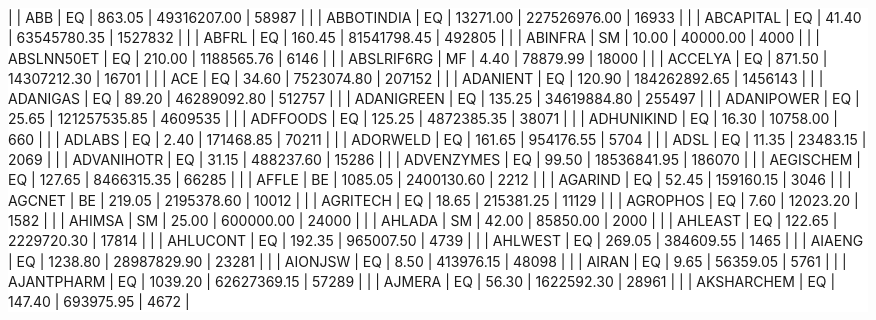 |  | ABB | EQ | 863.05 | 49316207.00 | 58987 |
|  | ABBOTINDIA | EQ | 13271.00 | 227526976.00 | 16933 |
|  | ABCAPITAL | EQ | 41.40 | 63545780.35 | 1527832 |
|  | ABFRL | EQ | 160.45 | 81541798.45 | 492805 |
|  | ABINFRA | SM | 10.00 | 40000.00 | 4000 |
|  | ABSLNN50ET | EQ | 210.00 | 1188565.76 | 6146 |
|  | ABSLRIF6RG | MF | 4.40 | 78879.99 | 18000 |
|  | ACCELYA | EQ | 871.50 | 14307212.30 | 16701 |
|  | ACE | EQ | 34.60 | 7523074.80 | 207152 |
|  | ADANIENT | EQ | 120.90 | 184262892.65 | 1456143 |
|  | ADANIGAS | EQ | 89.20 | 46289092.80 | 512757 |
|  | ADANIGREEN | EQ | 135.25 | 34619884.80 | 255497 |
|  | ADANIPOWER | EQ | 25.65 | 121257535.85 | 4609535 |
|  | ADFFOODS | EQ | 125.25 | 4872385.35 | 38071 |
|  | ADHUNIKIND | EQ | 16.30 | 10758.00 | 660 |
|  | ADLABS | EQ | 2.40 | 171468.85 | 70211 |
|  | ADORWELD | EQ | 161.65 | 954176.55 | 5704 |
|  | ADSL | EQ | 11.35 | 23483.15 | 2069 |
|  | ADVANIHOTR | EQ | 31.15 | 488237.60 | 15286 |
|  | ADVENZYMES | EQ | 99.50 | 18536841.95 | 186070 |
|  | AEGISCHEM | EQ | 127.65 | 8466315.35 | 66285 |
|  | AFFLE | BE | 1085.05 | 2400130.60 | 2212 |
|  | AGARIND | EQ | 52.45 | 159160.15 | 3046 |
|  | AGCNET | BE | 219.05 | 2195378.60 | 10012 |
|  | AGRITECH | EQ | 18.65 | 215381.25 | 11129 |
|  | AGROPHOS | EQ | 7.60 | 12023.20 | 1582 |
|  | AHIMSA | SM | 25.00 | 600000.00 | 24000 |
|  | AHLADA | SM | 42.00 | 85850.00 | 2000 |
|  | AHLEAST | EQ | 122.65 | 2229720.30 | 17814 |
|  | AHLUCONT | EQ | 192.35 | 965007.50 | 4739 |
|  | AHLWEST | EQ | 269.05 | 384609.55 | 1465 |
|  | AIAENG | EQ | 1238.80 | 28987829.90 | 23281 |
|  | AIONJSW | EQ | 8.50 | 413976.15 | 48098 |
|  | AIRAN | EQ | 9.65 | 56359.05 | 5761 |
|  | AJANTPHARM | EQ | 1039.20 | 62627369.15 | 57289 |
|  | AJMERA | EQ | 56.30 | 1622592.30 | 28961 |
|  | AKSHARCHEM | EQ | 147.40 | 693975.95 | 4672 |